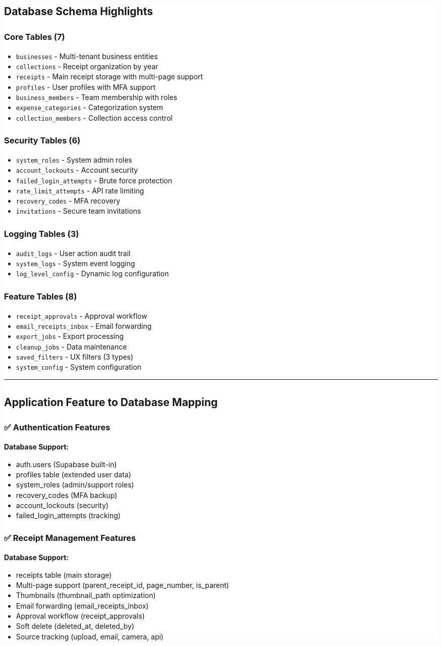 
## Database Schema Highlights

### Core Tables (7)
- `businesses` - Multi-tenant business entities
- `collections` - Receipt organization by year
- `receipts` - Main receipt storage with multi-page support
- `profiles` - User profiles with MFA support
- `business_members` - Team membership with roles
- `expense_categories` - Categorization system
- `collection_members` - Collection access control

### Security Tables (6)
- `system_roles` - System admin roles
- `account_lockouts` - Account security
- `failed_login_attempts` - Brute force protection
- `rate_limit_attempts` - API rate limiting
- `recovery_codes` - MFA recovery
- `invitations` - Secure team invitations

### Logging Tables (3)
- `audit_logs` - User action audit trail
- `system_logs` - System event logging
- `log_level_config` - Dynamic log configuration

### Feature Tables (8)
- `receipt_approvals` - Approval workflow
- `email_receipts_inbox` - Email forwarding
- `export_jobs` - Export processing
- `cleanup_jobs` - Data maintenance
- `saved_filters` - UX filters (3 types)
- `system_config` - System configuration

---

## Application Feature to Database Mapping

### ✅ Authentication Features
**Database Support:**
- auth.users (Supabase built-in)
- profiles table (extended user data)
- system_roles (admin/support roles)
- recovery_codes (MFA backup)
- account_lockouts (security)
- failed_login_attempts (tracking)

### ✅ Receipt Management Features
**Database Support:**
- receipts table (main storage)
- Multi-page support (parent_receipt_id, page_number, is_parent)
- Thumbnails (thumbnail_path optimization)
- Email forwarding (email_receipts_inbox)
- Approval workflow (receipt_approvals)
- Soft delete (deleted_at, deleted_by)
- Source tracking (upload, email, camera, api)
